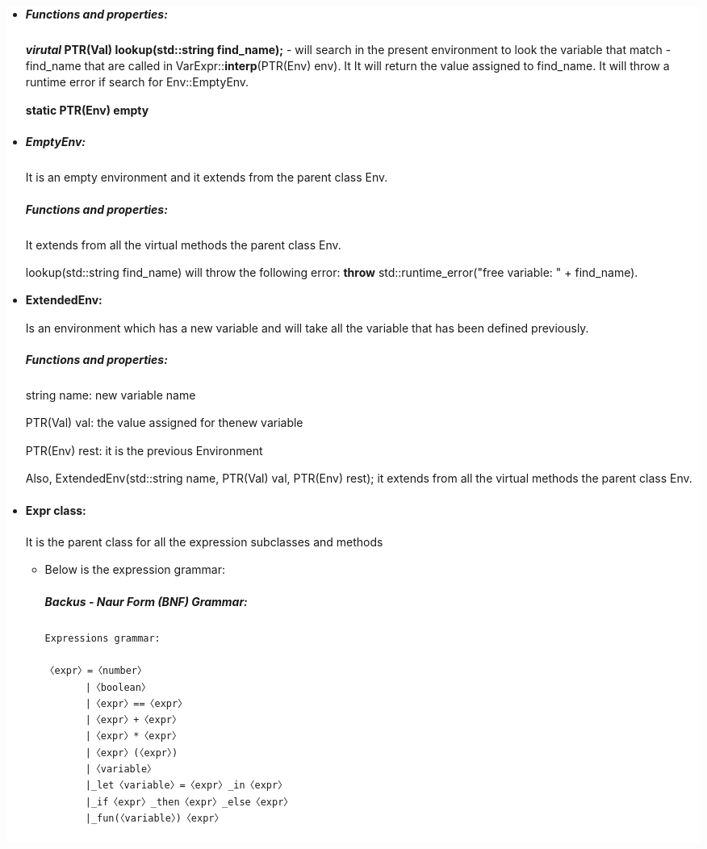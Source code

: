   - ##### Functions and properties:

    ***virutal* PTR(Val) lookup(std::string find_name);** - will search in the present environment to look the variable that match - find_name that are called in VarExpr::**interp**(PTR(Env) env). It It will return the value assigned to find_name. It will throw a runtime error if search for Env::EmptyEnv.  

    **static PTR(Env) empty**

  - ##### EmptyEnv:

    It is an empty environment and it extends from the parent class Env.

    ##### Functions and properties:

    It extends from all the virtual methods the parent class Env.

    lookup(std::string find_name) will throw the following error:  **throw** std::runtime_error("free variable: " + find_name).

  - **ExtendedEnv:**

    Is an environment which has a new variable and will take all the variable that has been defined previously.

    ##### Functions and properties:

    string name: new variable name  

    PTR(Val) val: the value assigned for thenew variable  

    PTR(Env) rest: it is the previous Environment

    Also,  ExtendedEnv(std::string name, PTR(Val) val, PTR(Env) rest); it extends from all the virtual methods the parent class Env.

    

  - #### Expr class: 

    It is the parent class for all the expression subclasses and methods 

    

    - Below is the expression grammar: 

      ##### Backus - Naur Form (BNF) Grammar:

      ```
      Expressions grammar:
      
      〈expr〉=〈number〉
             |〈boolean〉
             |〈expr〉==〈expr〉
             |〈expr〉+〈expr〉
             |〈expr〉*〈expr〉
             |〈expr〉(〈expr〉)
             |〈variable〉
             |_let〈variable〉=〈expr〉_in〈expr〉
             |_if〈expr〉_then〈expr〉_else〈expr〉
             |_fun(〈variable〉)〈expr〉
      
